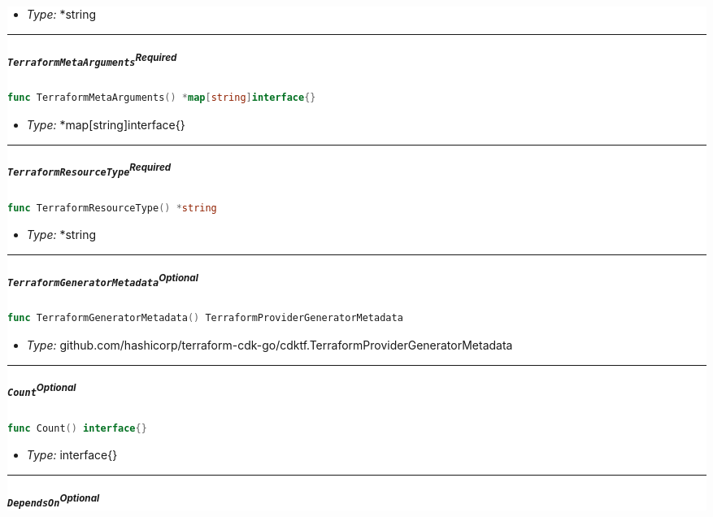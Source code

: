 - *Type:* *string

---

##### `TerraformMetaArguments`<sup>Required</sup> <a name="TerraformMetaArguments" id="@cdktf/provider-nomad.dataNomadScalingPolicy.DataNomadScalingPolicy.property.terraformMetaArguments"></a>

```go
func TerraformMetaArguments() *map[string]interface{}
```

- *Type:* *map[string]interface{}

---

##### `TerraformResourceType`<sup>Required</sup> <a name="TerraformResourceType" id="@cdktf/provider-nomad.dataNomadScalingPolicy.DataNomadScalingPolicy.property.terraformResourceType"></a>

```go
func TerraformResourceType() *string
```

- *Type:* *string

---

##### `TerraformGeneratorMetadata`<sup>Optional</sup> <a name="TerraformGeneratorMetadata" id="@cdktf/provider-nomad.dataNomadScalingPolicy.DataNomadScalingPolicy.property.terraformGeneratorMetadata"></a>

```go
func TerraformGeneratorMetadata() TerraformProviderGeneratorMetadata
```

- *Type:* github.com/hashicorp/terraform-cdk-go/cdktf.TerraformProviderGeneratorMetadata

---

##### `Count`<sup>Optional</sup> <a name="Count" id="@cdktf/provider-nomad.dataNomadScalingPolicy.DataNomadScalingPolicy.property.count"></a>

```go
func Count() interface{}
```

- *Type:* interface{}

---

##### `DependsOn`<sup>Optional</sup> <a name="DependsOn" id="@cdktf/provider-nomad.dataNomadScalingPolicy.DataNomadScalingPolicy.property.dependsOn"></a>
